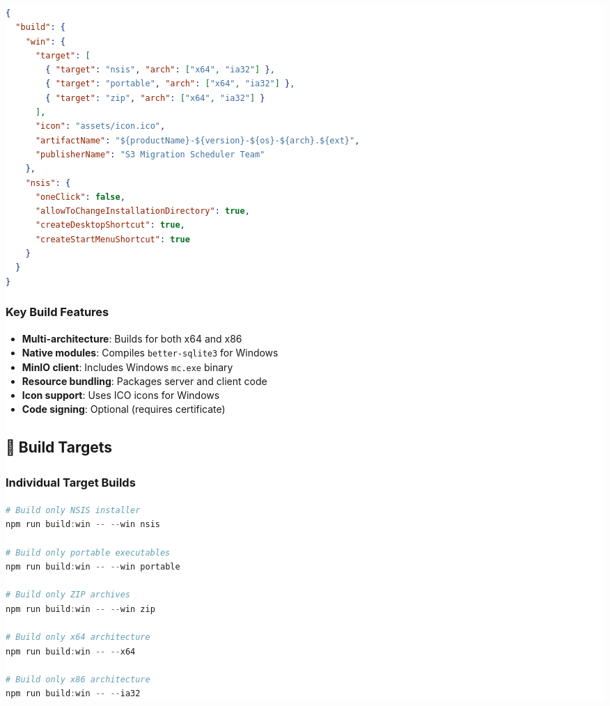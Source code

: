 ```json
{
  "build": {
    "win": {
      "target": [
        { "target": "nsis", "arch": ["x64", "ia32"] },
        { "target": "portable", "arch": ["x64", "ia32"] },
        { "target": "zip", "arch": ["x64", "ia32"] }
      ],
      "icon": "assets/icon.ico",
      "artifactName": "${productName}-${version}-${os}-${arch}.${ext}",
      "publisherName": "S3 Migration Scheduler Team"
    },
    "nsis": {
      "oneClick": false,
      "allowToChangeInstallationDirectory": true,
      "createDesktopShortcut": true,
      "createStartMenuShortcut": true
    }
  }
}
```

### Key Build Features
- **Multi-architecture**: Builds for both x64 and x86
- **Native modules**: Compiles `better-sqlite3` for Windows
- **MinIO client**: Includes Windows `mc.exe` binary
- **Resource bundling**: Packages server and client code
- **Icon support**: Uses ICO icons for Windows
- **Code signing**: Optional (requires certificate)

## 🎯 Build Targets

### Individual Target Builds
```powershell
# Build only NSIS installer
npm run build:win -- --win nsis

# Build only portable executables
npm run build:win -- --win portable

# Build only ZIP archives
npm run build:win -- --win zip

# Build only x64 architecture
npm run build:win -- --x64

# Build only x86 architecture
npm run build:win -- --ia32
```
